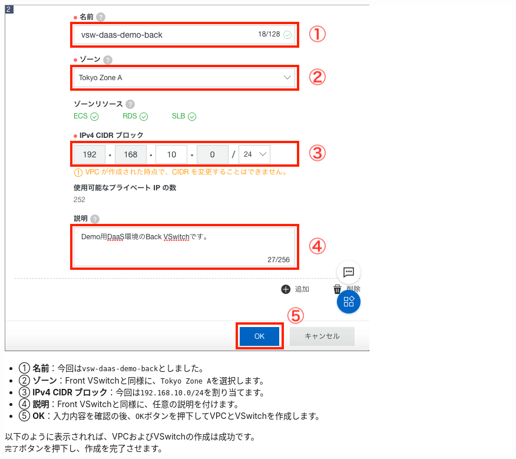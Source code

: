 ![img](https://raw.githubusercontent.com/sbopsv/cloud-tech/master/content/usecase-computing/computing_images_26006613554741100/20200423065431.png "img")      

- ① **名前**：今回は`vsw-daas-demo-back`としました。
- ② **ゾーン**：Front VSwitchと同様に、`Tokyo Zone A`を選択します。  
- ③ **IPv4 CIDR ブロック**：今回は`192.168.10.0/24`を割り当てます。
- ④ **説明**：Front VSwitchと同様に、任意の説明を付けます。
- ⑤ **OK**：入力内容を確認の後、`OK`ボタンを押下してVPCとVSwitchを作成します。

以下のように表示されれば、VPCおよびVSwitchの作成は成功です。  
`完了`ボタンを押下し、作成を完了させます。
